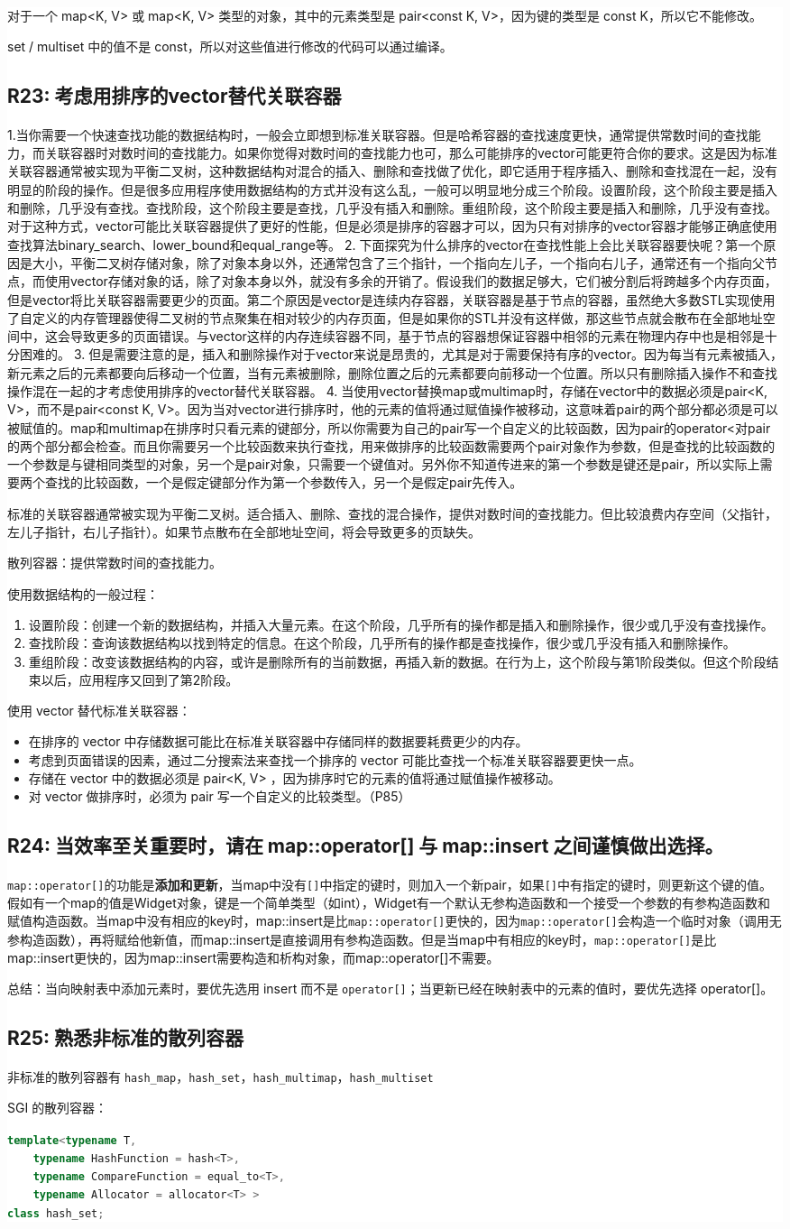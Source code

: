 对于一个 map<K, V> 或 map<K, V> 类型的对象，其中的元素类型是 pair<const K, V>，因为键的类型是 const K，所以它不能修改。

set / multiset 中的值不是 const，所以对这些值进行修改的代码可以通过编译。

## R23: 考虑用排序的vector替代关联容器

1.当你需要一个快速查找功能的数据结构时，一般会立即想到标准关联容器。但是哈希容器的查找速度更快，通常提供常数时间的查找能力，而关联容器时对数时间的查找能力。如果你觉得对数时间的查找能力也可，那么可能排序的vector可能更符合你的要求。这是因为标准关联容器通常被实现为平衡二叉树，这种数据结构对混合的插入、删除和查找做了优化，即它适用于程序插入、删除和查找混在一起，没有明显的阶段的操作。但是很多应用程序使用数据结构的方式并没有这么乱，一般可以明显地分成三个阶段。设置阶段，这个阶段主要是插入和删除，几乎没有查找。查找阶段，这个阶段主要是查找，几乎没有插入和删除。重组阶段，这个阶段主要是插入和删除，几乎没有查找。对于这种方式，vector可能比关联容器提供了更好的性能，但是必须是排序的容器才可以，因为只有对排序的vector容器才能够正确底使用查找算法binary_search、lower_bound和equal_range等。
2. 下面探究为什么排序的vector在查找性能上会比关联容器要快呢？第一个原因是大小，平衡二叉树存储对象，除了对象本身以外，还通常包含了三个指针，一个指向左儿子，一个指向右儿子，通常还有一个指向父节点，而使用vector存储对象的话，除了对象本身以外，就没有多余的开销了。假设我们的数据足够大，它们被分割后将跨越多个内存页面，但是vector将比关联容器需要更少的页面。第二个原因是vector是连续内存容器，关联容器是基于节点的容器，虽然绝大多数STL实现使用了自定义的内存管理器使得二叉树的节点聚集在相对较少的内存页面，但是如果你的STL并没有这样做，那这些节点就会散布在全部地址空间中，这会导致更多的页面错误。与vector这样的内存连续容器不同，基于节点的容器想保证容器中相邻的元素在物理内存中也是相邻是十分困难的。
3. 但是需要注意的是，插入和删除操作对于vector来说是昂贵的，尤其是对于需要保持有序的vector。因为每当有元素被插入，新元素之后的元素都要向后移动一个位置，当有元素被删除，删除位置之后的元素都要向前移动一个位置。所以只有删除插入操作不和查找操作混在一起的才考虑使用排序的vector替代关联容器。
4. 当使用vector替换map或multimap时，存储在vector中的数据必须是pair<K, V>，而不是pair<const K, V>。因为当对vector进行排序时，他的元素的值将通过赋值操作被移动，这意味着pair的两个部分都必须是可以被赋值的。map和multimap在排序时只看元素的键部分，所以你需要为自己的pair写一个自定义的比较函数，因为pair的operator<对pair的两个部分都会检查。而且你需要另一个比较函数来执行查找，用来做排序的比较函数需要两个pair对象作为参数，但是查找的比较函数的一个参数是与键相同类型的对象，另一个是pair对象，只需要一个键值对。另外你不知道传进来的第一个参数是键还是pair，所以实际上需要两个查找的比较函数，一个是假定键部分作为第一个参数传入，另一个是假定pair先传入。

标准的关联容器通常被实现为平衡二叉树。适合插入、删除、查找的混合操作，提供对数时间的查找能力。但比较浪费内存空间（父指针，左儿子指针，右儿子指针）。如果节点散布在全部地址空间，将会导致更多的页缺失。

散列容器：提供常数时间的查找能力。

使用数据结构的一般过程：
  1. 设置阶段：创建一个新的数据结构，并插入大量元素。在这个阶段，几乎所有的操作都是插入和删除操作，很少或几乎没有查找操作。
  2. 查找阶段：查询该数据结构以找到特定的信息。在这个阶段，几乎所有的操作都是查找操作，很少或几乎没有插入和删除操作。
  3. 重组阶段：改变该数据结构的内容，或许是删除所有的当前数据，再插入新的数据。在行为上，这个阶段与第1阶段类似。但这个阶段结束以后，应用程序又回到了第2阶段。

使用 vector 替代标准关联容器：
 - 在排序的 vector 中存储数据可能比在标准关联容器中存储同样的数据要耗费更少的内存。
 - 考虑到页面错误的因素，通过二分搜索法来查找一个排序的 vector 可能比查找一个标准关联容器要更快一点。
 - 存储在 vector 中的数据必须是 pair<K, V> ，因为排序时它的元素的值将通过赋值操作被移动。
 - 对 vector 做排序时，必须为 pair 写一个自定义的比较类型。（P85）

## R24: 当效率至关重要时，请在 map::operator[] 与 map::insert 之间谨慎做出选择。

`map::operator[]`的功能是**添加和更新**，当map中没有`[]`中指定的键时，则加入一个新pair，如果`[]`中有指定的键时，则更新这个键的值。假如有一个map的值是Widget对象，键是一个简单类型（如int），Widget有一个默认无参构造函数和一个接受一个参数的有参构造函数和赋值构造函数。当map中没有相应的key时，map::insert是比`map::operator[]`更快的，因为`map::operator[]`会构造一个临时对象（调用无参构造函数），再将赋给他新值，而map::insert是直接调用有参构造函数。但是当map中有相应的key时，`map::operator[]`是比map::insert更快的，因为map::insert需要构造和析构对象，而map::operator[]不需要。

总结：当向映射表中添加元素时，要优先选用 insert 而不是 `operator[]`；当更新已经在映射表中的元素的值时，要优先选择 operator[]。


## R25: 熟悉非标准的散列容器

非标准的散列容器有 `hash_map`，`hash_set`，`hash_multimap`，`hash_multiset`

SGI 的散列容器：

```c++
template<typename T,
	typename HashFunction = hash<T>,
	typename CompareFunction = equal_to<T>,
	typename Allocator = allocator<T> >
class hash_set;
```
